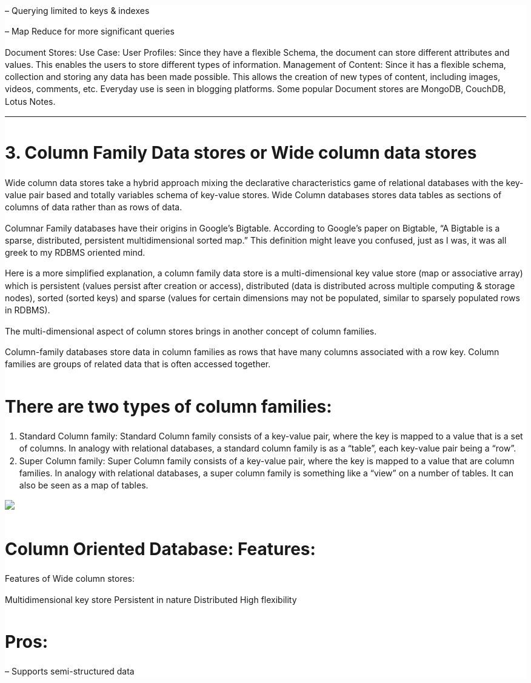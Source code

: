 –          Querying limited to keys & indexes

–          Map Reduce for more significant queries

Document Stores: Use Case:
User Profiles: Since they have a flexible Schema, the document can store different attributes and values. This enables the users to store different types of information.
Management of Content: Since it has a flexible schema, collection and storing any data has been made possible. This allows the creation of new types of content, including images, videos, comments, etc. Everyday use is seen in blogging platforms.
Some popular Document stores are MongoDB, CouchDB, Lotus Notes.


<hr>

# 3. Column Family Data stores or Wide column data stores
Wide column data stores take a hybrid approach mixing the declarative characteristics game of relational databases with the key-value pair based and totally variables schema of key-value stores. Wide Column databases stores data tables as sections of columns of data rather than as rows of data.

Columnar Family databases have their origins in Google’s Bigtable. According to Google’s paper on Bigtable, “A Bigtable is a sparse, distributed, persistent multidimensional sorted map.” This definition might leave you confused, just as I was, it was all greek to my RDBMS oriented mind.

Here is a more simplified explanation, a column family data store is a multi-dimensional key value store (map or associative array) which is persistent (values persist after creation or access), distributed (data is distributed across multiple computing  & storage nodes), sorted (sorted keys) and sparse (values for certain dimensions may not be populated, similar to sparsely populated rows in RDBMS).

The multi-dimensional aspect of column stores brings in another concept of column families.

Column-family databases store data in column families as rows that have many columns associated with a row key. Column families are groups of related data that is often accessed together.

# There are two types of column families:

1. Standard Column family: Standard Column family consists of a key-value pair, where the key is mapped to a value that is a set of columns. In analogy with relational databases, a standard column family is as a “table”, each key-value pair being a “row”.
2. Super Column family: Super Column family consists of a key-value pair, where the key is mapped to a value that are column families. In analogy with relational databases, a super column family is something like a “view” on a number of tables. It can also be seen as a map of tables.

<img src="https://www.blazeclan.com/wp-content/uploads/2023/02/nosql-column-family-data-stores.png">


# Column Oriented Database: Features:
Features of Wide column stores:

Multidimensional key store
Persistent in nature 
Distributed
High flexibility
# Pros:
–          Supports semi-structured data
